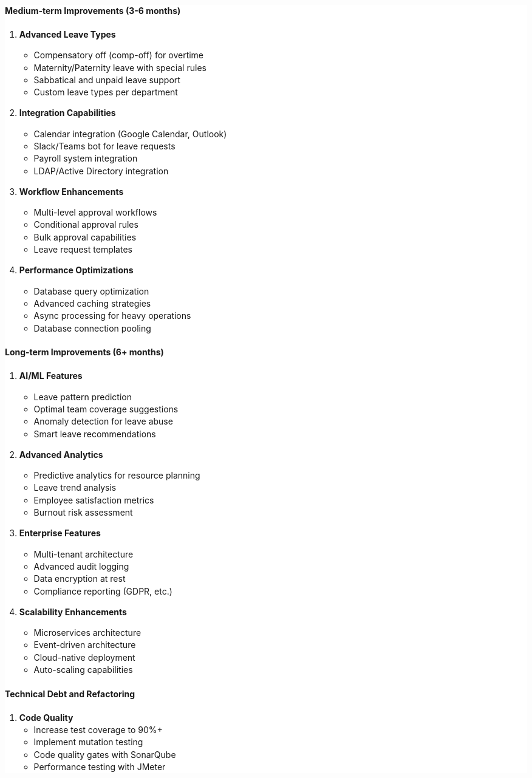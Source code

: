 #### Medium-term Improvements (3-6 months)
1. **Advanced Leave Types**
   - Compensatory off (comp-off) for overtime
   - Maternity/Paternity leave with special rules
   - Sabbatical and unpaid leave support
   - Custom leave types per department

2. **Integration Capabilities**
   - Calendar integration (Google Calendar, Outlook)
   - Slack/Teams bot for leave requests
   - Payroll system integration
   - LDAP/Active Directory integration

3. **Workflow Enhancements**
   - Multi-level approval workflows
   - Conditional approval rules
   - Bulk approval capabilities
   - Leave request templates

4. **Performance Optimizations**
   - Database query optimization
   - Advanced caching strategies
   - Async processing for heavy operations
   - Database connection pooling

#### Long-term Improvements (6+ months)
1. **AI/ML Features**
   - Leave pattern prediction
   - Optimal team coverage suggestions
   - Anomaly detection for leave abuse
   - Smart leave recommendations

2. **Advanced Analytics**
   - Predictive analytics for resource planning
   - Leave trend analysis
   - Employee satisfaction metrics
   - Burnout risk assessment

3. **Enterprise Features**
   - Multi-tenant architecture
   - Advanced audit logging
   - Data encryption at rest
   - Compliance reporting (GDPR, etc.)

4. **Scalability Enhancements**
   - Microservices architecture
   - Event-driven architecture
   - Cloud-native deployment
   - Auto-scaling capabilities

#### Technical Debt and Refactoring
1. **Code Quality**
   - Increase test coverage to 90%+
   - Implement mutation testing
   - Code quality gates with SonarQube
   - Performance testing with JMeter
